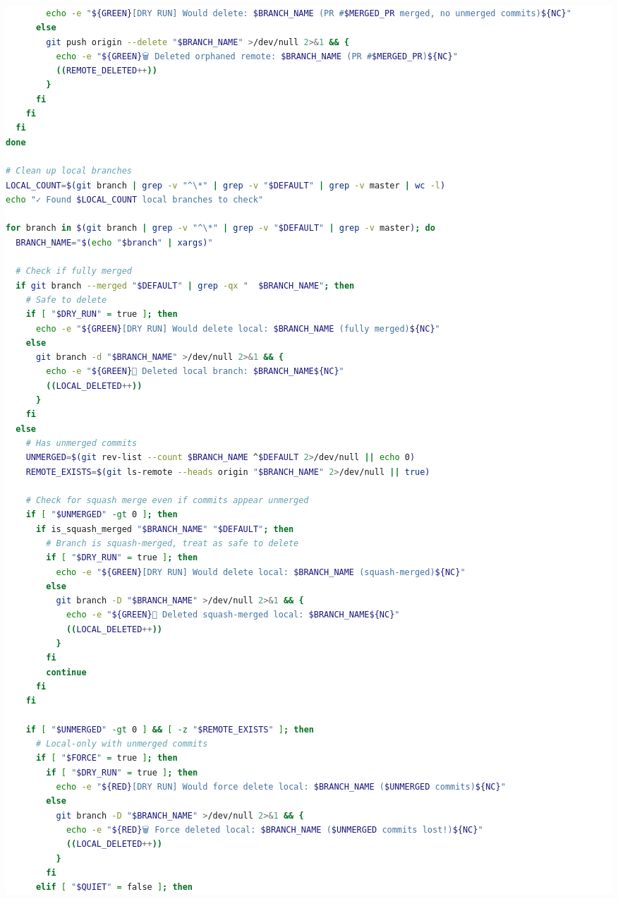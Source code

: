 ```bash
        echo -e "${GREEN}[DRY RUN] Would delete: $BRANCH_NAME (PR #$MERGED_PR merged, no unmerged commits)${NC}"
      else
        git push origin --delete "$BRANCH_NAME" >/dev/null 2>&1 && {
          echo -e "${GREEN}🗑️ Deleted orphaned remote: $BRANCH_NAME (PR #$MERGED_PR)${NC}"
          ((REMOTE_DELETED++))
        }
      fi
    fi
  fi
done

# Clean up local branches
LOCAL_COUNT=$(git branch | grep -v "^\*" | grep -v "$DEFAULT" | grep -v master | wc -l)
echo "✓ Found $LOCAL_COUNT local branches to check"

for branch in $(git branch | grep -v "^\*" | grep -v "$DEFAULT" | grep -v master); do
  BRANCH_NAME="$(echo "$branch" | xargs)"
  
  # Check if fully merged
  if git branch --merged "$DEFAULT" | grep -qx "  $BRANCH_NAME"; then
    # Safe to delete
    if [ "$DRY_RUN" = true ]; then
      echo -e "${GREEN}[DRY RUN] Would delete local: $BRANCH_NAME (fully merged)${NC}"
    else
      git branch -d "$BRANCH_NAME" >/dev/null 2>&1 && {
        echo -e "${GREEN}🧹 Deleted local branch: $BRANCH_NAME${NC}"
        ((LOCAL_DELETED++))
      }
    fi
  else
    # Has unmerged commits
    UNMERGED=$(git rev-list --count $BRANCH_NAME ^$DEFAULT 2>/dev/null || echo 0)
    REMOTE_EXISTS=$(git ls-remote --heads origin "$BRANCH_NAME" 2>/dev/null || true)
    
    # Check for squash merge even if commits appear unmerged
    if [ "$UNMERGED" -gt 0 ]; then
      if is_squash_merged "$BRANCH_NAME" "$DEFAULT"; then
        # Branch is squash-merged, treat as safe to delete
        if [ "$DRY_RUN" = true ]; then
          echo -e "${GREEN}[DRY RUN] Would delete local: $BRANCH_NAME (squash-merged)${NC}"
        else
          git branch -D "$BRANCH_NAME" >/dev/null 2>&1 && {
            echo -e "${GREEN}🧹 Deleted squash-merged local: $BRANCH_NAME${NC}"
            ((LOCAL_DELETED++))
          }
        fi
        continue
      fi
    fi
    
    if [ "$UNMERGED" -gt 0 ] && [ -z "$REMOTE_EXISTS" ]; then
      # Local-only with unmerged commits
      if [ "$FORCE" = true ]; then
        if [ "$DRY_RUN" = true ]; then
          echo -e "${RED}[DRY RUN] Would force delete local: $BRANCH_NAME ($UNMERGED commits)${NC}"
        else
          git branch -D "$BRANCH_NAME" >/dev/null 2>&1 && {
            echo -e "${RED}🗑️ Force deleted local: $BRANCH_NAME ($UNMERGED commits lost!)${NC}"
            ((LOCAL_DELETED++))
          }
        fi
      elif [ "$QUIET" = false ]; then
```